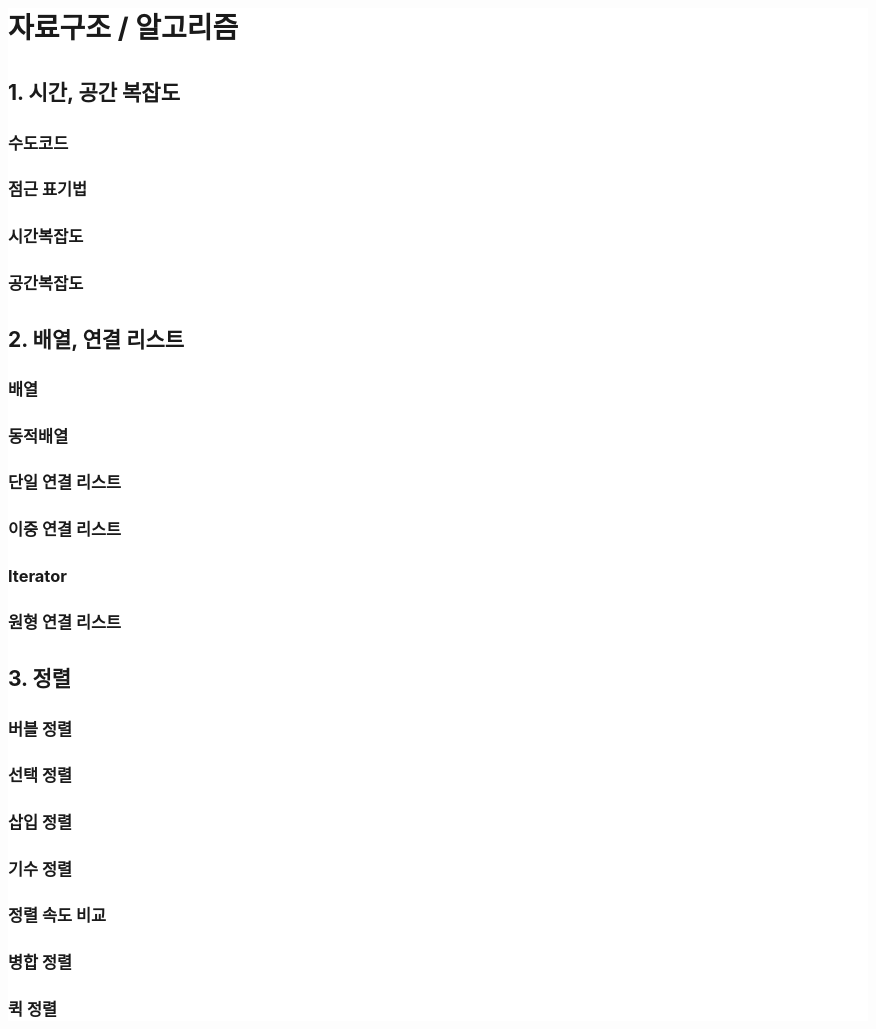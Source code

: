 # 자료구조 / 알고리즘

## 1. 시간, 공간 복잡도

### 수도코드

### 점근 표기법

### 시간복잡도

### 공간복잡도



## 2. 배열, 연결 리스트

### 배열

### 동적배열

### 단일 연결 리스트

### 이중 연결 리스트

### Iterator

### 원형 연결 리스트



## 3. 정렬

### 버블 정렬

### 선택 정렬

### 삽입 정렬

### 기수 정렬

### 정렬 속도 비교

### 병합 정렬

### 퀵 정렬
